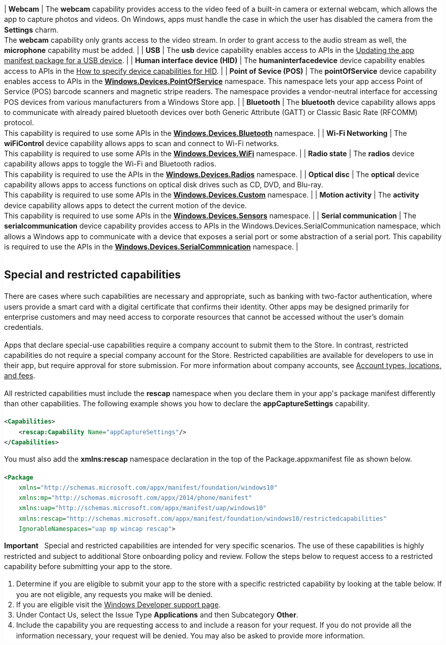 | **Webcam** | The **webcam** capability provides access to the video feed of a built-in camera or external webcam, which allows the app to capture photos and videos. On Windows, apps must handle the case in which the user has disabled the camera from the **Settings** charm.<br/>The **webcam** capability only grants access to the video stream. In order to grant access to the audio stream as well, the **microphone** capability must be added. |
| **USB** | The **usb** device capability enables access to APIs in the [Updating the app manifest package for a USB device](http://go.microsoft.com/fwlink/p/?LinkId=302259). |
| **Human interface device (HID)** | The **humaninterfacedevice** device capability enables access to APIs in the [How to specify device capabilities for HID](https://msdn.microsoft.com/library/windows/apps/Dn263091). |
| **Point of Sevice (POS)** | The **pointOfService** device capability enables access to APIs in the [**Windows.Devices.PointOfService**](https://msdn.microsoft.com/library/windows/apps/Dn298071) namespace. This namespace lets your app access Point of Service (POS) barcode scanners and magnetic stripe readers. The namespace provides a vendor-neutral interface for accessing POS devices from various manufacturers from a Windows Store app. |
| **Bluetooth** | The **bluetooth** device capability allows apps to communicate with already paired bluetooth devices over both Generic Attribute (GATT) or Classic Basic Rate (RFCOMM) protocol.<br/>This capability is required to use some APIs in the [**Windows.Devices.Bluetooth**](https://msdn.microsoft.com/library/windows/apps/Dn263413) namespace. |
| **Wi-Fi Networking** | The **wiFiControl** device capability allows apps to scan and connect to Wi-Fi networks.<br/>This capability is required to use some APIs in the [**Windows.Devices.WiFi**](https://msdn.microsoft.com/library/windows/apps/Dn975224) namespace. |
| **Radio state** | The **radios** device capability allows apps to toggle the Wi-Fi and Bluetooth radios.<br/>This capability is required to use the APIs in the [**Windows.Devices.Radios**](https://msdn.microsoft.com/library/windows/apps/Dn996447) namespace.  |
| **Optical disc** | The **optical** device capability allows apps to access functions on optical disk drives such as CD, DVD, and Blu-ray.<br/>This capability is required to use some APIs in the [**Windows.Devices.Custom**](https://msdn.microsoft.com/library/windows/apps/Dn263667) namespace. |
| **Motion activity** | The **activity** device capability allows apps to detect the current motion of the device.<br/>This capability is required to use some APIs in the [**Windows.Devices.Sensors**](https://msdn.microsoft.com/library/windows/apps/BR206408) namespace. |
| **Serial communication** | The **serialcommunication** device capability provides access to APIs in the Windows.Devices.SerialCommunication namespace, which allows a Windows app to communicate with a device that exposes a serial port or some abstraction of a serial port. This capability is required to use the APIs in the [**Windows.Devices.SerialCommnication**](https://docs.microsoft.com/uwp/api/windows.devices.serialcommunication) namespace. |

## Special and restricted capabilities

There are cases where such capabilities are necessary and appropriate, such as banking with two-factor authentication, where users provide a smart card with a digital certificate that confirms their identity. Other apps may be designed primarily for enterprise customers and may need access to corporate resources that cannot be accessed without the user’s domain credentials.

Apps that declare special-use capabilities require a company account to submit them to the Store. In contrast, restricted capabilities do not require a special company account for the Store. Restricted capabilities are available for developers to use in their app, but require approval for store submission. For more information about company accounts, see [Account types, locations, and fees](https://msdn.microsoft.com/library/windows/apps/JJ863494).

All restricted capabilities must include the **rescap** namespace when you declare them in your app's package manifest differently than other capabilities. The following example shows you how to declare the **appCaptureSettings** capability.

```xml
<Capabilities>
    <rescap:Capability Name="appCaptureSettings"/>
</Capabilities>
```

You must also add the **xmlns:rescap** namespace declaration in the top of the Package.appxmanifest file as shown below.

```xml
<Package
    xmlns="http://schemas.microsoft.com/appx/manifest/foundation/windows10"
    xmlns:mp="http://schemas.microsoft.com/appx/2014/phone/manifest"
    xmlns:uap="http://schemas.microsoft.com/appx/manifest/uap/windows10"
    xmlns:rescap="http://schemas.microsoft.com/appx/manifest/foundation/windows10/restrictedcapabilities"
    IgnorableNamespaces="uap mp wincap rescap">
```
**Important**  
Special and restricted capabilities are intended for very specific scenarios. The use of these capabilities is highly restricted and subject to additional Store onboarding policy and review. Follow the steps below to request access to a restricted capability before submitting your app to the store.
1. Determine if you are eligible to submit your app to the store with a specific restricted capability by looking at the table below. If you are not eligible, any requests you make will be denied.
2. If you are eligible visit the [Windows Developer support page](https://developer.microsoft.com/windows/support).
3. Under Contact Us, select the Issue Type **Applications** and then Subcategory **Other**. 
4. Include the capability you are requesting access to and include a reason for your request. If you do not provide all the information necessary, your request will be denied. You may also be asked to provide more information.
